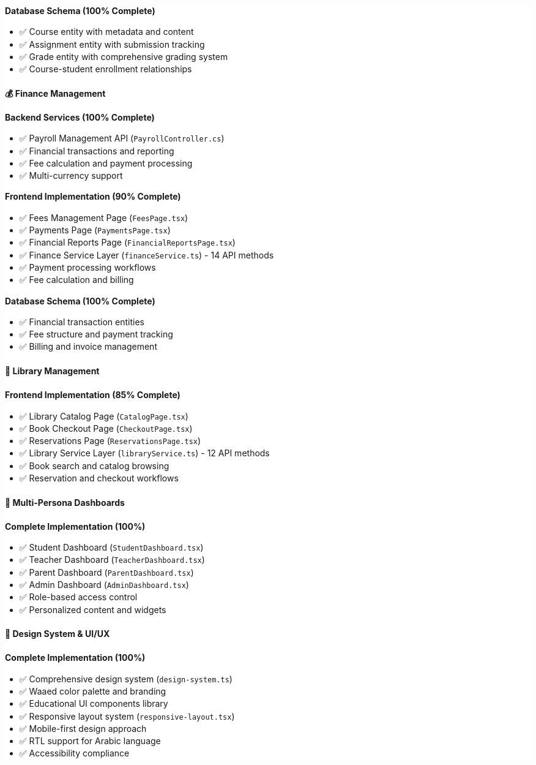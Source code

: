 **Database Schema (100% Complete)**
- ✅ Course entity with metadata and content
- ✅ Assignment entity with submission tracking
- ✅ Grade entity with comprehensive grading system
- ✅ Course-student enrollment relationships

#### 💰 Finance Management
**Backend Services (100% Complete)**
- ✅ Payroll Management API (`PayrollController.cs`)
- ✅ Financial transactions and reporting
- ✅ Fee calculation and payment processing
- ✅ Multi-currency support

**Frontend Implementation (90% Complete)**
- ✅ Fees Management Page (`FeesPage.tsx`)
- ✅ Payments Page (`PaymentsPage.tsx`)
- ✅ Financial Reports Page (`FinancialReportsPage.tsx`)
- ✅ Finance Service Layer (`financeService.ts`) - 14 API methods
- ✅ Payment processing workflows
- ✅ Fee calculation and billing

**Database Schema (100% Complete)**
- ✅ Financial transaction entities
- ✅ Fee structure and payment tracking
- ✅ Billing and invoice management

#### 📖 Library Management
**Frontend Implementation (85% Complete)**
- ✅ Library Catalog Page (`CatalogPage.tsx`)
- ✅ Book Checkout Page (`CheckoutPage.tsx`)
- ✅ Reservations Page (`ReservationsPage.tsx`)
- ✅ Library Service Layer (`libraryService.ts`) - 12 API methods
- ✅ Book search and catalog browsing
- ✅ Reservation and checkout workflows

#### 👥 Multi-Persona Dashboards
**Complete Implementation (100%)**
- ✅ Student Dashboard (`StudentDashboard.tsx`)
- ✅ Teacher Dashboard (`TeacherDashboard.tsx`)
- ✅ Parent Dashboard (`ParentDashboard.tsx`)
- ✅ Admin Dashboard (`AdminDashboard.tsx`)
- ✅ Role-based access control
- ✅ Personalized content and widgets

#### 🎨 Design System & UI/UX
**Complete Implementation (100%)**
- ✅ Comprehensive design system (`design-system.ts`)
- ✅ Waaed color palette and branding
- ✅ Educational UI components library
- ✅ Responsive layout system (`responsive-layout.tsx`)
- ✅ Mobile-first design approach
- ✅ RTL support for Arabic language
- ✅ Accessibility compliance
